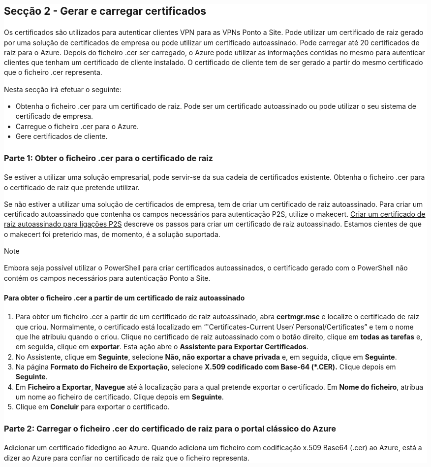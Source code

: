 ## <a name="generate"></a>Secção 2 - Gerar e carregar certificados
Os certificados são utilizados para autenticar clientes VPN para as VPNs Ponto a Site. Pode utilizar um certificado de raiz gerado por uma solução de certificados de empresa ou pode utilizar um certificado autoassinado. Pode carregar até 20 certificados de raiz para o Azure. Depois do ficheiro .cer ser carregado, o Azure pode utilizar as informações contidas no mesmo para autenticar clientes que tenham um certificado de cliente instalado. O certificado de cliente tem de ser gerado a partir do mesmo certificado que o ficheiro .cer representa.

Nesta secção irá efetuar o seguinte:

* Obtenha o ficheiro .cer para um certificado de raiz. Pode ser um certificado autoassinado ou pode utilizar o seu sistema de certificado de empresa.
* Carregue o ficheiro .cer para o Azure.
* Gere certificados de cliente.

### <a name="root"></a>Parte 1: Obter o ficheiro .cer para o certificado de raiz
Se estiver a utilizar uma solução empresarial, pode servir-se da sua cadeia de certificados existente. Obtenha o ficheiro .cer para o certificado de raiz que pretende utilizar.

Se não estiver a utilizar uma solução de certificados de empresa, tem de criar um certificado de raiz autoassinado. Para criar um certificado autoassinado que contenha os campos necessários para autenticação P2S, utilize o makecert. [Criar um certificado de raiz autoassinado para ligações P2S](vpn-gateway-certificates-point-to-site.md) descreve os passos para criar um certificado de raiz autoassinado. Estamos cientes de que o makecert foi preterido mas, de momento, é a solução suportada.

>[!NOTE]
>Embora seja possível utilizar o PowerShell para criar certificados autoassinados, o certificado gerado com o PowerShell não contém os campos necessários para autenticação Ponto a Site.
>


#### <a name="to-obtain-the-cer-file-from-a-self-signed-root-certificate"></a>Para obter o ficheiro .cer a partir de um certificado de raiz autoassinado

1. Para obter um ficheiro .cer a partir de um certificado de raiz autoassinado, abra **certmgr.msc** e localize o certificado de raiz que criou. Normalmente, o certificado está localizado em “'Certificates-Current User/ Personal/Certificates” e tem o nome que lhe atribuiu quando o criou. Clique no certificado de raiz autoassinado com o botão direito, clique em **todas as tarefas** e, em seguida, clique em **exportar**. Esta ação abre o **Assistente para Exportar Certificados**.
2. No Assistente, clique em **Seguinte**, selecione **Não, não exportar a chave privada** e, em seguida, clique em **Seguinte**.
3. Na página **Formato do Ficheiro de Exportação**, selecione **X.509 codificado com Base-64 (*.CER).** Clique depois em **Seguinte**.
4. Em **Ficheiro a Exportar**, **Navegue** até à localização para a qual pretende exportar o certificado. Em **Nome do ficheiro**, atribua um nome ao ficheiro de certificado. Clique depois em **Seguinte**.
5. Clique em **Concluir** para exportar o certificado.

### <a name="upload"></a>Parte 2: Carregar o ficheiro .cer do certificado de raiz para o portal clássico do Azure
Adicionar um certificado fidedigno ao Azure. Quando adiciona um ficheiro com codificação x.509 Base64 (.cer) ao Azure, está a dizer ao Azure para confiar no certificado de raiz que o ficheiro representa.
